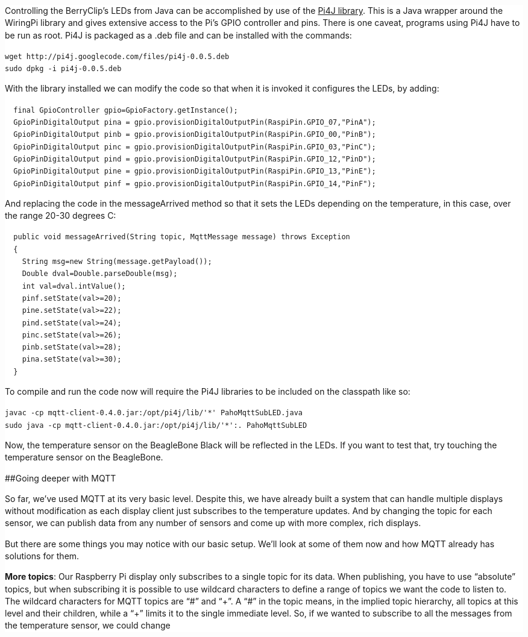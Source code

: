 Controlling the BerryClip’s LEDs from Java can be accomplished by use of the [Pi4J library](http://pi4j.com/). This is a Java wrapper around the WiringPi library and gives extensive access to the Pi’s GPIO controller and pins. There is one caveat, programs using Pi4J have to be run as root. Pi4J is packaged as a .deb file and can be installed with the commands:

    wget http://pi4j.googlecode.com/files/pi4j-0.0.5.deb
    sudo dpkg -i pi4j-0.0.5.deb

With the library installed we can modify the code so that when it is invoked it configures the LEDs, by adding:

	  final GpioController gpio=GpioFactory.getInstance();
	  GpioPinDigitalOutput pina = gpio.provisionDigitalOutputPin(RaspiPin.GPIO_07,"PinA");
	  GpioPinDigitalOutput pinb = gpio.provisionDigitalOutputPin(RaspiPin.GPIO_00,"PinB");
	  GpioPinDigitalOutput pinc = gpio.provisionDigitalOutputPin(RaspiPin.GPIO_03,"PinC");
	  GpioPinDigitalOutput pind = gpio.provisionDigitalOutputPin(RaspiPin.GPIO_12,"PinD");
	  GpioPinDigitalOutput pine = gpio.provisionDigitalOutputPin(RaspiPin.GPIO_13,"PinE");
	  GpioPinDigitalOutput pinf = gpio.provisionDigitalOutputPin(RaspiPin.GPIO_14,"PinF");

And replacing the code in the messageArrived method so that it sets the LEDs depending on the temperature, in this case, over the range 20-30 degrees C:

	  public void messageArrived(String topic, MqttMessage message) throws Exception
	  {
	    String msg=new String(message.getPayload());
	    Double dval=Double.parseDouble(msg);
	    int val=dval.intValue();
	    pinf.setState(val>=20);
	    pine.setState(val>=22);
	    pind.setState(val>=24);
	    pinc.setState(val>=26);
	    pinb.setState(val>=28);
	    pina.setState(val>=30);
	  }

To compile and run the code now will require the Pi4J libraries to be included on the classpath like so:

	javac -cp mqtt-client-0.4.0.jar:/opt/pi4j/lib/'*' PahoMqttSubLED.java
	sudo java -cp mqtt-client-0.4.0.jar:/opt/pi4j/lib/'*':. PahoMqttSubLED

Now, the temperature sensor on the BeagleBone Black will be reflected in the LEDs. If you want to test that, try touching the temperature sensor on the BeagleBone.

##Going deeper with MQTT

So far, we’ve used MQTT at its very basic level. Despite this, we have already built a system that can handle multiple displays without modification as each display client just subscribes to the temperature updates. And by changing the topic for each sensor, we can publish data from any number of sensors and come up with more complex, rich displays.

But there are some things you may notice with our basic setup. We’ll look at some of them now and how MQTT already has solutions for them.

__More topics__: Our Raspberry Pi display only subscribes to a single topic for its data. When publishing, you have to use “absolute” topics, but when subscribing it is possible to use wildcard characters to define a range of topics we want the code to listen to. The wildcard characters for MQTT topics are “#” and “+”. A “#” in the topic means, in the implied topic hierarchy, all topics at this level and their children, while a “+” limits it to the single immediate level. So, if we wanted to subscribe to all the messages from the temperature sensor, we could change

